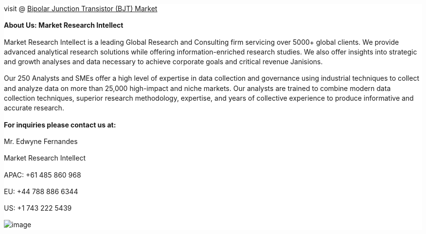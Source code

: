 visit&nbsp;@</strong>&nbsp;</span><span class="font-[700]"><a href="https://www.marketresearchintellect.com/product/bipolar-junction-transistor-bjt-market/?utm_source=Linkedin&utm_medium=802" target="_blank" data-tracking-control-name="article-ssr-frontend-pulse_little-text-block" data-tracking-will-navigate="" data-test-link="">Bipolar Junction Transistor (BJT) Market</a></span></p><p><strong><span class="font-[700]">About Us: Market Research Intellect</span></strong></p><p><span class="">Market Research Intellect is a leading Global Research and Consulting firm servicing over 5000+ global clients. We provide advanced analytical research solutions while offering information-enriched research studies.&nbsp;</span>We also offer insights into strategic and growth analyses and data necessary to achieve corporate goals and critical revenue Janisions.</p><p><span class="">Our 250 Analysts and SMEs offer a high level of expertise in data collection and governance using industrial techniques to collect and analyze data on more than 25,000 high-impact and niche markets. Our analysts are trained to combine modern data collection techniques, superior research methodology, expertise, and years of collective experience to produce informative and accurate research.</span></p><p><strong>For inquiries please contact us at:</strong></p><p>Mr. Edwyne Fernandes</p><p>Market Research Intellect</p><p>APAC: +61 485 860 968</p><p>EU: +44 788 886 6344</p><p>US: +1 743 222 5439</p>
![image](https://github.com/user-attachments/assets/82d9c77c-5204-4f8a-811f-8b72ff46eb75)
